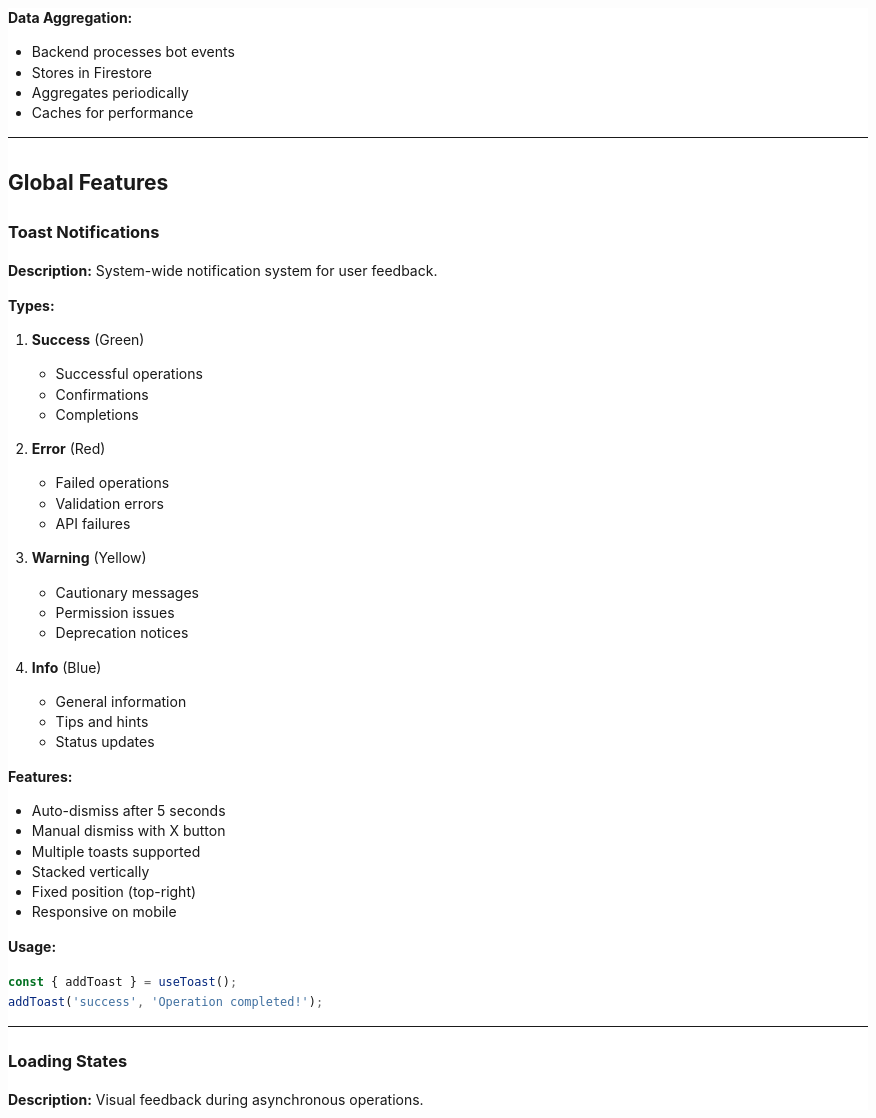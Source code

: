 **Data Aggregation:**
- Backend processes bot events
- Stores in Firestore
- Aggregates periodically
- Caches for performance

---

## Global Features

### Toast Notifications

**Description:** System-wide notification system for user feedback.

**Types:**

1. **Success** (Green)
   - Successful operations
   - Confirmations
   - Completions

2. **Error** (Red)
   - Failed operations
   - Validation errors
   - API failures

3. **Warning** (Yellow)
   - Cautionary messages
   - Permission issues
   - Deprecation notices

4. **Info** (Blue)
   - General information
   - Tips and hints
   - Status updates

**Features:**
- Auto-dismiss after 5 seconds
- Manual dismiss with X button
- Multiple toasts supported
- Stacked vertically
- Fixed position (top-right)
- Responsive on mobile

**Usage:**
```typescript
const { addToast } = useToast();
addToast('success', 'Operation completed!');
```

---

### Loading States

**Description:** Visual feedback during asynchronous operations.
